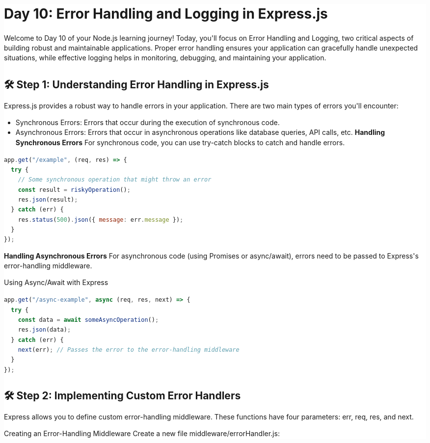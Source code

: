 # Day 10: Error Handling and Logging in Express.js

Welcome to Day 10 of your Node.js learning journey! Today, you'll focus on Error Handling and Logging, two critical aspects of building robust and maintainable applications. Proper error handling ensures your application can gracefully handle unexpected situations, while effective logging helps in monitoring, debugging, and maintaining your application.

## 🛠 Step 1: Understanding Error Handling in Express.js

Express.js provides a robust way to handle errors in your application. There are two main types of errors you'll encounter:

- Synchronous Errors: Errors that occur during the execution of synchronous code.
- Asynchronous Errors: Errors that occur in asynchronous operations like database queries, API calls, etc.
  **Handling Synchronous Errors**
  For synchronous code, you can use try-catch blocks to catch and handle errors.

```javascript
app.get("/example", (req, res) => {
  try {
    // Some synchronous operation that might throw an error
    const result = riskyOperation();
    res.json(result);
  } catch (err) {
    res.status(500).json({ message: err.message });
  }
});
```

**Handling Asynchronous Errors**
For asynchronous code (using Promises or async/await), errors need to be passed to Express's error-handling middleware.

Using Async/Await with Express

```javascript
app.get("/async-example", async (req, res, next) => {
  try {
    const data = await someAsyncOperation();
    res.json(data);
  } catch (err) {
    next(err); // Passes the error to the error-handling middleware
  }
});
```

## 🛠 Step 2: Implementing Custom Error Handlers

Express allows you to define custom error-handling middleware. These functions have four parameters: err, req, res, and next.

Creating an Error-Handling Middleware
Create a new file middleware/errorHandler.js:
